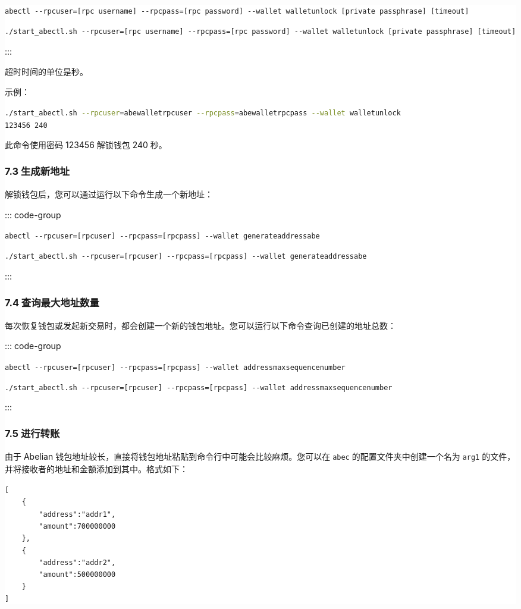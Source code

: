 ```txt [Windows]
abectl --rpcuser=[rpc username] --rpcpass=[rpc password] --wallet walletunlock [private passphrase] [timeout]
```

```txt [macOS and Linux]
./start_abectl.sh --rpcuser=[rpc username] --rpcpass=[rpc password] --wallet walletunlock [private passphrase] [timeout]
```

:::

超时时间的单位是秒。

示例：

```bash
./start_abectl.sh --rpcuser=abewalletrpcuser --rpcpass=abewalletrpcpass --wallet walletunlock
123456 240
```

此命令使用密码 123456 解锁钱包 240 秒。

### 7.3 生成新地址

解锁钱包后，您可以通过运行以下命令生成一个新地址：

::: code-group

```txt [Windows]
abectl --rpcuser=[rpcuser] --rpcpass=[rpcpass] --wallet generateaddressabe
```

```txt [macOS and Linux]
./start_abectl.sh --rpcuser=[rpcuser] --rpcpass=[rpcpass] --wallet generateaddressabe
```

:::

### 7.4 查询最大地址数量

每次恢复钱包或发起新交易时，都会创建一个新的钱包地址。您可以运行以下命令查询已创建的地址总数：

::: code-group

```txt [Windows]
abectl --rpcuser=[rpcuser] --rpcpass=[rpcpass] --wallet addressmaxsequencenumber
```

```txt [macOS and Linux]
./start_abectl.sh --rpcuser=[rpcuser] --rpcpass=[rpcpass] --wallet addressmaxsequencenumber
```

:::

### 7.5 进行转账

由于 Abelian 钱包地址较长，直接将钱包地址粘贴到命令行中可能会比较麻烦。您可以在 `abec` 的配置文件夹中创建一个名为 `arg1` 的文件，并将接收者的地址和金额添加到其中。格式如下：

```plaintext
[
    {
        "address":"addr1",
        "amount":700000000
    },
    {
        "address":"addr2",
        "amount":500000000
    }
]
```
